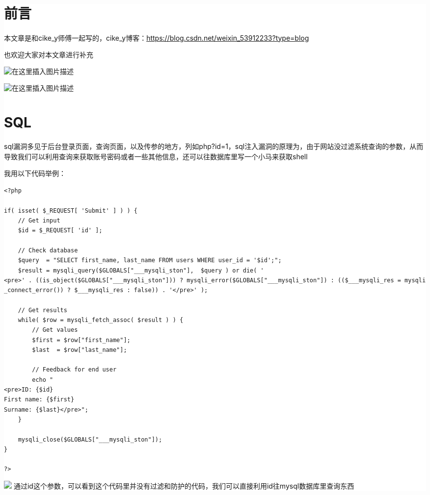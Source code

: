 ﻿# 前言
本文章是和cike_y师傅一起写的，cike_y博客：https://blog.csdn.net/weixin_53912233?type=blog

也欢迎大家对本文章进行补充

![在这里插入图片描述](https://img-blog.csdnimg.cn/direct/5f3e6b21001d4a4fb2bd5b15267b519d.png)

![在这里插入图片描述](https://img-blog.csdnimg.cn/direct/7ff152aab6df448793d077351aa89974.png)



# SQL

sql漏洞多见于后台登录页面，查询页面，以及传参的地方，列如php?id=1，sql注入漏洞的原理为，由于网站没过滤系统查询的参数，从而导致我们可以利用查询来获取账号密码或者一些其他信息，还可以往数据库里写一个小马来获取shell

我用以下代码举例：

```
<?php

if( isset( $_REQUEST[ 'Submit' ] ) ) {
    // Get input
    $id = $_REQUEST[ 'id' ];

    // Check database
    $query  = "SELECT first_name, last_name FROM users WHERE user_id = '$id';";
    $result = mysqli_query($GLOBALS["___mysqli_ston"],  $query ) or die( '
<pre>' . ((is_object($GLOBALS["___mysqli_ston"])) ? mysqli_error($GLOBALS["___mysqli_ston"]) : (($___mysqli_res = mysqli_connect_error()) ? $___mysqli_res : false)) . '</pre>' );

    // Get results
    while( $row = mysqli_fetch_assoc( $result ) ) {
        // Get values
        $first = $row["first_name"];
        $last  = $row["last_name"];

        // Feedback for end user
        echo "
<pre>ID: {$id}
First name: {$first}
Surname: {$last}</pre>";
    }

    mysqli_close($GLOBALS["___mysqli_ston"]);
}

?>
```

![](https://img-blog.csdnimg.cn/img_convert/f32cbef9bb5570e62081a64639f23f27.png)
通过id这个参数，可以看到这个代码里并没有过滤和防护的代码，我们可以直接利用id往mysql数据库里查询东西

